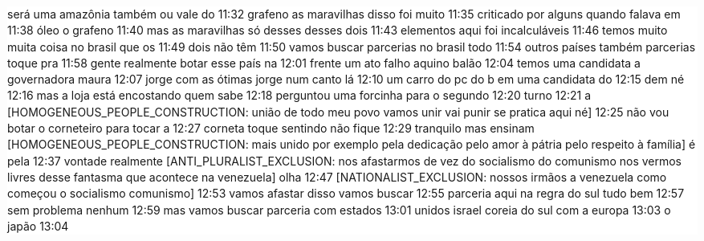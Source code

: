 será uma amazônia também ou vale do
11:32
grafeno as maravilhas disso foi muito
11:35
criticado por alguns quando falava em
11:38
óleo o grafeno
11:40
mas as maravilhas só desses desses dois
11:43
elementos aqui foi incalculáveis
11:46
temos muito muita coisa no brasil que os
11:49
dois não têm
11:50
vamos buscar parcerias no brasil todo
11:54
outros países também parcerias toque pra
11:58
gente realmente botar esse país na
12:01
frente um ato falho aquino balão
12:04
temos uma candidata a governadora maura
12:07
jorge com as ótimas jorge num canto lá
12:10
um carro do pc do b em uma candidata do
12:15
dem né
12:16
mas a loja está encostando quem sabe
12:18
perguntou uma forcinha para o segundo
12:20
turno
12:21
a [HOMOGENEOUS_PEOPLE_CONSTRUCTION: união de todo meu povo vamos unir vai punir se pratica aqui né]
12:25
não vou botar o corneteiro para tocar a
12:27
corneta toque sentindo não fique
12:29
tranquilo mas ensinam [HOMOGENEOUS_PEOPLE_CONSTRUCTION: mais unido por exemplo pela dedicação pelo amor à pátria pelo respeito à família] é pela
12:37
vontade realmente [ANTI_PLURALIST_EXCLUSION: nos afastarmos de vez do socialismo do comunismo nos vermos livres desse fantasma que acontece na venezuela] olha
12:47
[NATIONALIST_EXCLUSION: nossos irmãos a venezuela como começou o socialismo comunismo]
12:53
vamos afastar disso vamos buscar
12:55
parceria aqui na regra do sul tudo bem
12:57
sem problema nenhum
12:59
mas vamos buscar parceria com estados
13:01
unidos israel coreia do sul com a europa
13:03
o japão
13:04